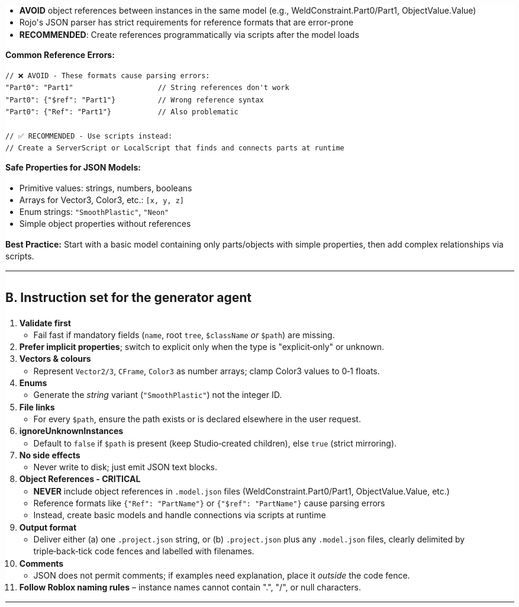 * **AVOID** object references between instances in the same model (e.g., WeldConstraint.Part0/Part1, ObjectValue.Value)
* Rojo's JSON parser has strict requirements for reference formats that are error-prone
* **RECOMMENDED**: Create references programmatically via scripts after the model loads

**Common Reference Errors:**

```jsonc
// ❌ AVOID - These formats cause parsing errors:
"Part0": "Part1"                    // String references don't work
"Part0": {"$ref": "Part1"}          // Wrong reference syntax
"Part0": {"Ref": "Part1"}           // Also problematic

// ✅ RECOMMENDED - Use scripts instead:
// Create a ServerScript or LocalScript that finds and connects parts at runtime
```

**Safe Properties for JSON Models:**

* Primitive values: strings, numbers, booleans
* Arrays for Vector3, Color3, etc.: `[x, y, z]`
* Enum strings: `"SmoothPlastic"`, `"Neon"`
* Simple object properties without references

**Best Practice:**
Start with a basic model containing only parts/objects with simple properties, then add complex relationships via scripts.

---

## B. Instruction set for the generator agent

1. **Validate first**  
   * Fail fast if mandatory fields (`name`, root `tree`, `$className` *or* `$path`) are missing.  
2. **Prefer implicit properties**; switch to explicit only when the type is "explicit‑only" or unknown.  
3. **Vectors & colours**  
   * Represent `Vector2/3`, `CFrame`, `Color3` as number arrays; clamp Color3 values to 0‑1 floats.  
4. **Enums**  
   * Generate the *string* variant (`"SmoothPlastic"`) not the integer ID.  
5. **File links**  
   * For every `$path`, ensure the path exists or is declared elsewhere in the user request.  
6. **ignoreUnknownInstances**  
   * Default to `false` if `$path` is present (keep Studio‑created children), else `true` (strict mirroring).  
7. **No side effects**  
   * Never write to disk; just emit JSON text blocks.  
8. **Object References - CRITICAL**  
   * **NEVER** include object references in `.model.json` files (WeldConstraint.Part0/Part1, ObjectValue.Value, etc.)
   * Reference formats like `{"Ref": "PartName"}` or `{"$ref": "PartName"}` cause parsing errors
   * Instead, create basic models and handle connections via scripts at runtime
9. **Output format**  
   * Deliver either (a) one `.project.json` string, or (b) `.project.json` plus any `.model.json` files, clearly delimited by triple‑back‑tick code fences and labelled with filenames.  
10. **Comments**  
    * JSON does not permit comments; if examples need explanation, place it *outside* the code fence.  
11. **Follow Roblox naming rules** – instance names cannot contain ".", "/", or null characters.  

---